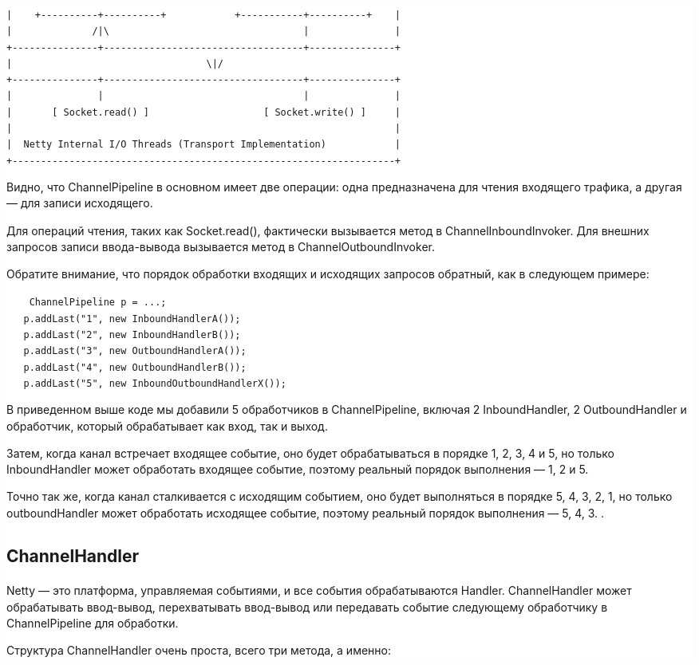 ```
|    +----------+----------+            +-----------+----------+    |
|              /|\                                  |               |
+---------------+-----------------------------------+---------------+
|                                  \|/
+---------------+-----------------------------------+---------------+
|               |                                   |               |
|       [ Socket.read() ]                    [ Socket.write() ]     |
|                                                                   |
|  Netty Internal I/O Threads (Transport Implementation)            |
+-------------------------------------------------------------------+
```


Видно, что ChannelPipeline в основном имеет две операции: одна предназначена для чтения входящего трафика, 
а другая — для записи исходящего.

Для операций чтения, таких как Socket.read(), фактически вызывается метод в ChannelInboundInvoker. 
Для внешних запросов записи ввода-вывода вызывается метод в ChannelOutboundInvoker.

Обратите внимание, что порядок обработки входящих и исходящих запросов обратный, как в следующем примере:

```
    ChannelPipeline p = ...;
   p.addLast("1", new InboundHandlerA());
   p.addLast("2", new InboundHandlerB());
   p.addLast("3", new OutboundHandlerA());
   p.addLast("4", new OutboundHandlerB());
   p.addLast("5", new InboundOutboundHandlerX());

```

В приведенном выше коде мы добавили 5 обработчиков в ChannelPipeline, включая 2 InboundHandler, 2 OutboundHandler и 
обработчик, который обрабатывает как вход, так и выход.

Затем, когда канал встречает входящее событие, оно будет обрабатываться в порядке 1, 2, 3, 4 и 5, но только 
InboundHandler может обработать входящее событие, поэтому реальный порядок выполнения — 1, 2 и 5.

Точно так же, когда канал сталкивается с исходящим событием, оно будет выполняться в порядке 5, 4, 3, 2, 1, но 
только outboundHandler может обработать исходящее событие, поэтому реальный порядок выполнения — 5, 4, 3. .

## ChannelHandler

Netty — это платформа, управляемая событиями, и все события обрабатываются Handler. ChannelHandler может обрабатывать 
ввод-вывод, перехватывать ввод-вывод или передавать событие следующему обработчику в ChannelPipeline для обработки.

Структура ChannelHandler очень проста, всего три метода, а именно:
